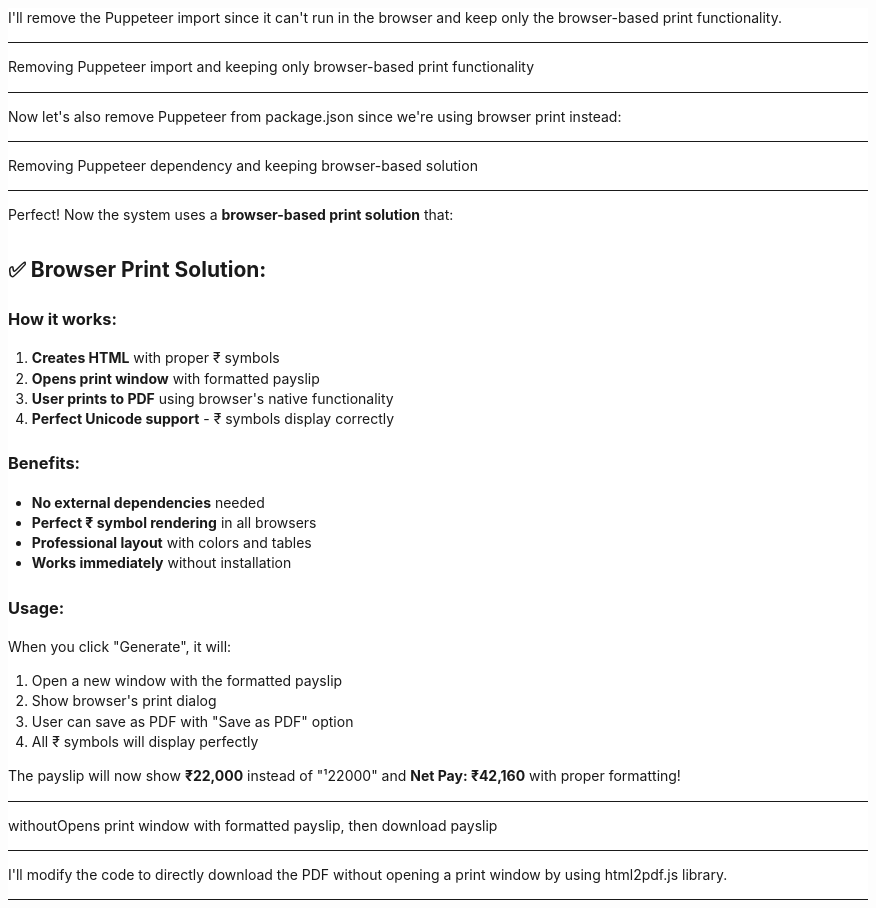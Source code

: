 I'll remove the Puppeteer import since it can't run in the browser and keep only the browser-based print functionality.

---

Removing Puppeteer import and keeping only browser-based print functionality

---

Now let's also remove Puppeteer from package.json since we're using browser print instead:

---

Removing Puppeteer dependency and keeping browser-based solution

---


Perfect! Now the system uses a **browser-based print solution** that:

## ✅ **Browser Print Solution:**

### **How it works:**
1. **Creates HTML** with proper ₹ symbols
2. **Opens print window** with formatted payslip
3. **User prints to PDF** using browser's native functionality
4. **Perfect Unicode support** - ₹ symbols display correctly

### **Benefits:**
- **No external dependencies** needed
- **Perfect ₹ symbol rendering** in all browsers
- **Professional layout** with colors and tables
- **Works immediately** without installation

### **Usage:**
When you click "Generate", it will:
1. Open a new window with the formatted payslip
2. Show browser's print dialog
3. User can save as PDF with "Save as PDF" option
4. All ₹ symbols will display perfectly

The payslip will now show **₹22,000** instead of "¹22000" and **Net Pay: ₹42,160** with proper formatting!

---

withoutOpens print window with formatted payslip, then download payslip

---

I'll modify the code to directly download the PDF without opening a print window by using html2pdf.js library.

---
